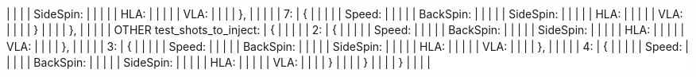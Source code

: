 |  |  |  | SideSpin: |
|  |  |  | HLA: |
|  |  |  | VLA: |
|  |  | }, |  |
|  |  | 7: | { |
|  |  |  | Speed: |
|  |  |  | BackSpin: |
|  |  |  | SideSpin: |
|  |  |  | HLA: |
|  |  |  | VLA: |
|  |  | } |  |
|  | }, |  |  |
|  | OTHER test\_shots\_to\_inject: | { |  |
|  |  | 2: | { |
|  |  |  | Speed: |
|  |  |  | BackSpin: |
|  |  |  | SideSpin: |
|  |  |  | HLA: |
|  |  |  | VLA: |
|  |  | }, |  |
|  |  | 3: | { |
|  |  |  | Speed: |
|  |  |  | BackSpin: |
|  |  |  | SideSpin: |
|  |  |  | HLA: |
|  |  |  | VLA: |
|  |  | }, |  |
|  |  | 4: | { |
|  |  |  | Speed: |
|  |  |  | BackSpin: |
|  |  |  | SideSpin: |
|  |  |  | HLA: |
|  |  |  | VLA: |
|  |  | } |  |
|  | } |  |  |
| } |  |  |  |


